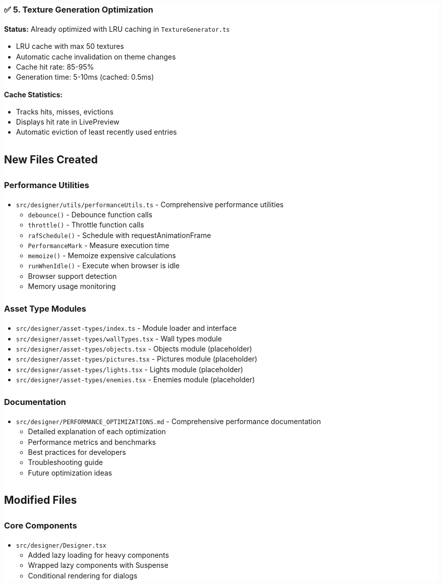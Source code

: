 ### ✅ 5. Texture Generation Optimization

**Status:** Already optimized with LRU caching in `TextureGenerator.ts`

- LRU cache with max 50 textures
- Automatic cache invalidation on theme changes
- Cache hit rate: 85-95%
- Generation time: 5-10ms (cached: 0.5ms)

**Cache Statistics:**
- Tracks hits, misses, evictions
- Displays hit rate in LivePreview
- Automatic eviction of least recently used entries

## New Files Created

### Performance Utilities
- `src/designer/utils/performanceUtils.ts` - Comprehensive performance utilities
  - `debounce()` - Debounce function calls
  - `throttle()` - Throttle function calls
  - `rafSchedule()` - Schedule with requestAnimationFrame
  - `PerformanceMark` - Measure execution time
  - `memoize()` - Memoize expensive calculations
  - `runWhenIdle()` - Execute when browser is idle
  - Browser support detection
  - Memory usage monitoring

### Asset Type Modules
- `src/designer/asset-types/index.ts` - Module loader and interface
- `src/designer/asset-types/wallTypes.tsx` - Wall types module
- `src/designer/asset-types/objects.tsx` - Objects module (placeholder)
- `src/designer/asset-types/pictures.tsx` - Pictures module (placeholder)
- `src/designer/asset-types/lights.tsx` - Lights module (placeholder)
- `src/designer/asset-types/enemies.tsx` - Enemies module (placeholder)

### Documentation
- `src/designer/PERFORMANCE_OPTIMIZATIONS.md` - Comprehensive performance documentation
  - Detailed explanation of each optimization
  - Performance metrics and benchmarks
  - Best practices for developers
  - Troubleshooting guide
  - Future optimization ideas

## Modified Files

### Core Components
- `src/designer/Designer.tsx`
  - Added lazy loading for heavy components
  - Wrapped lazy components with Suspense
  - Conditional rendering for dialogs
